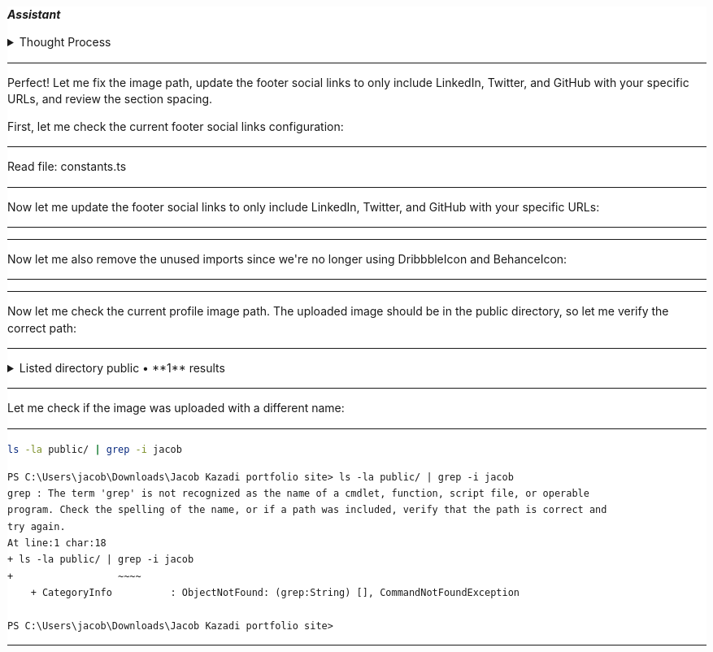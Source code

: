 _**Assistant**_

<think><details><summary>Thought Process</summary></details></think>

---

Perfect! Let me fix the image path, update the footer social links to only include LinkedIn, Twitter, and GitHub with your specific URLs, and review the section spacing.

First, let me check the current footer social links configuration:

---

Read file: constants.ts

---

Now let me update the footer social links to only include LinkedIn, Twitter, and GitHub with your specific URLs:

---



---

Now let me also remove the unused imports since we're no longer using DribbbleIcon and BehanceIcon:

---



---

Now let me check the current profile image path. The uploaded image should be in the public directory, so let me verify the correct path:

---

<details><summary>Listed directory public • **1** results</summary></details>

---

Let me check if the image was uploaded with a different name:

---

```bash
ls -la public/ | grep -i jacob
```

```
PS C:\Users\jacob\Downloads\Jacob Kazadi portfolio site> ls -la public/ | grep -i jacob
grep : The term 'grep' is not recognized as the name of a cmdlet, function, script file, or operable 
program. Check the spelling of the name, or if a path was included, verify that the path is correct and 
try again.
At line:1 char:18
+ ls -la public/ | grep -i jacob
+                  ~~~~
    + CategoryInfo          : ObjectNotFound: (grep:String) [], CommandNotFoundException

PS C:\Users\jacob\Downloads\Jacob Kazadi portfolio site>
```

---